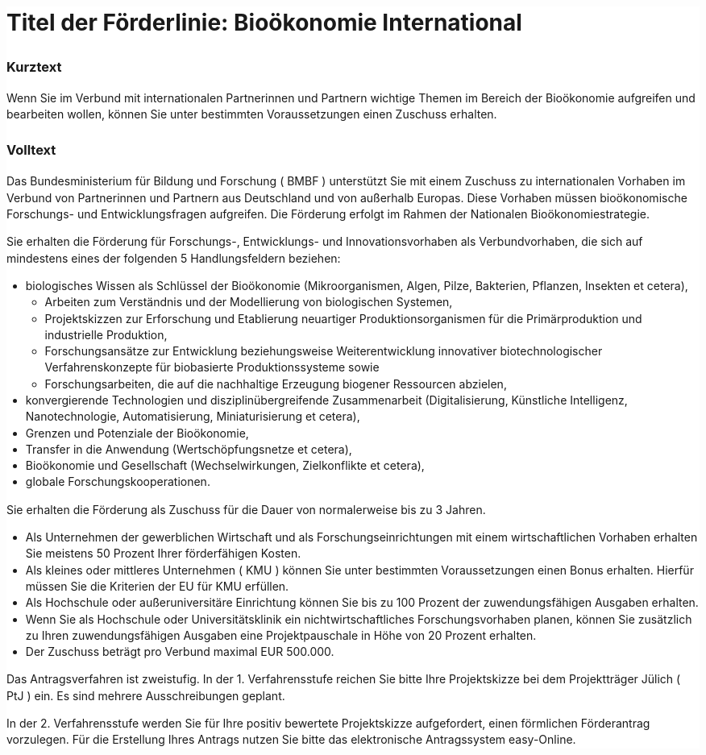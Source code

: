 #  Titel der Förderlinie: Bioökonomie International 

###  Kurztext 

Wenn Sie im Verbund mit internationalen Partnerinnen und Partnern wichtige Themen im Bereich der Bioökonomie aufgreifen und bearbeiten wollen, können Sie unter bestimmten Voraussetzungen einen Zuschuss erhalten. 

###  Volltext 

Das Bundesministerium für Bildung und Forschung (  BMBF  ) unterstützt Sie mit einem Zuschuss zu internationalen Vorhaben im Verbund von Partnerinnen und Partnern aus Deutschland und von außerhalb Europas. Diese Vorhaben müssen bioökonomische Forschungs- und Entwicklungsfragen aufgreifen. Die Förderung erfolgt im Rahmen der Nationalen Bioökonomiestrategie. 

Sie erhalten die Förderung für Forschungs-, Entwicklungs- und Innovationsvorhaben als Verbundvorhaben, die sich auf mindestens eines der folgenden 5 Handlungsfeldern beziehen: 

  * biologisches Wissen als Schlüssel der Bioökonomie (Mikroorganismen, Algen, Pilze, Bakterien, Pflanzen, Insekten et cetera), 
    * Arbeiten zum Verständnis und der Modellierung von biologischen Systemen, 
    * Projektskizzen zur Erforschung und Etablierung neuartiger Produktionsorganismen für die Primärproduktion und industrielle Produktion, 
    * Forschungsansätze zur Entwicklung beziehungsweise Weiterentwicklung innovativer biotechnologischer Verfahrenskonzepte für biobasierte Produktionssysteme sowie 
    * Forschungsarbeiten, die auf die nachhaltige Erzeugung biogener Ressourcen abzielen, 
  * konvergierende Technologien und disziplinübergreifende Zusammenarbeit (Digitalisierung, Künstliche Intelligenz, Nanotechnologie, Automatisierung, Miniaturisierung et cetera), 
  * Grenzen und Potenziale der Bioökonomie, 
  * Transfer in die Anwendung (Wertschöpfungsnetze et cetera), 
  * Bioökonomie und Gesellschaft (Wechselwirkungen, Zielkonflikte et cetera), 
  * globale Forschungskooperationen. 



Sie erhalten die Förderung als Zuschuss für die Dauer von normalerweise bis zu 3 Jahren. 

  * Als Unternehmen der gewerblichen Wirtschaft und als Forschungseinrichtungen mit einem wirtschaftlichen Vorhaben erhalten Sie meistens 50 Prozent Ihrer förderfähigen Kosten. 
  * Als kleines oder mittleres Unternehmen (  KMU  ) können Sie unter bestimmten Voraussetzungen einen Bonus erhalten. Hierfür müssen Sie die Kriterien der  EU  für  KMU  erfüllen. 
  * Als Hochschule oder außeruniversitäre Einrichtung können Sie bis zu 100 Prozent der zuwendungsfähigen Ausgaben erhalten. 
  * Wenn Sie als Hochschule oder Universitätsklinik ein nichtwirtschaftliches Forschungsvorhaben planen, können Sie zusätzlich zu Ihren zuwendungsfähigen Ausgaben eine Projektpauschale in Höhe von 20 Prozent erhalten. 
  * Der Zuschuss beträgt pro Verbund maximal  EUR  500.000. 



Das Antragsverfahren ist zweistufig. In der 1. Verfahrensstufe reichen Sie bitte Ihre Projektskizze bei dem Projektträger Jülich (  PtJ  ) ein. Es sind mehrere Ausschreibungen geplant. 

In der 2. Verfahrensstufe werden Sie für Ihre positiv bewertete Projektskizze aufgefordert, einen förmlichen Förderantrag vorzulegen. Für die Erstellung Ihres Antrags nutzen Sie bitte das elektronische Antragssystem easy-Online. 
